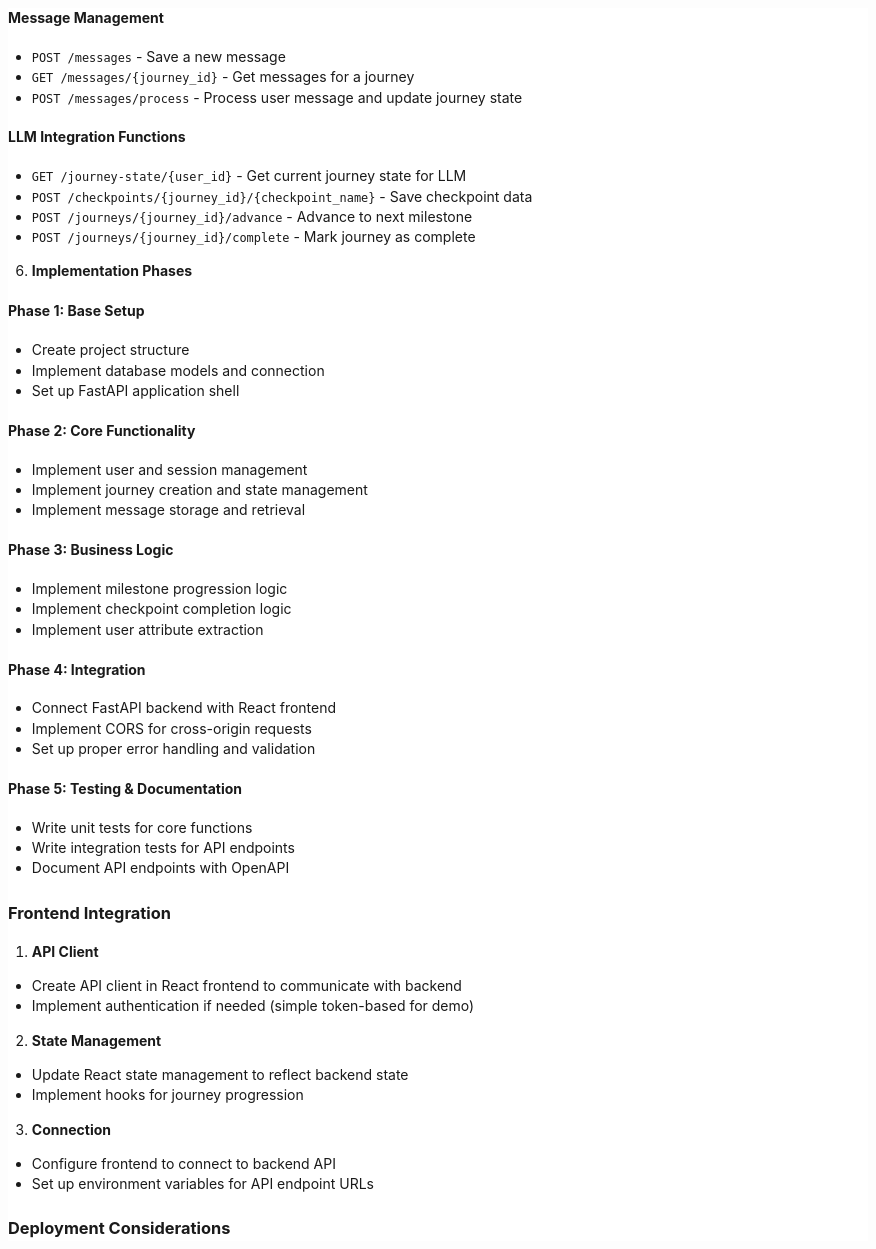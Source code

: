 #### Message Management
- `POST /messages` - Save a new message
- `GET /messages/{journey_id}` - Get messages for a journey
- `POST /messages/process` - Process user message and update journey state

#### LLM Integration Functions
- `GET /journey-state/{user_id}` - Get current journey state for LLM
- `POST /checkpoints/{journey_id}/{checkpoint_name}` - Save checkpoint data
- `POST /journeys/{journey_id}/advance` - Advance to next milestone
- `POST /journeys/{journey_id}/complete` - Mark journey as complete

6. **Implementation Phases**

#### Phase 1: Base Setup
- Create project structure
- Implement database models and connection
- Set up FastAPI application shell

#### Phase 2: Core Functionality
- Implement user and session management
- Implement journey creation and state management
- Implement message storage and retrieval

#### Phase 3: Business Logic
- Implement milestone progression logic
- Implement checkpoint completion logic
- Implement user attribute extraction

#### Phase 4: Integration
- Connect FastAPI backend with React frontend
- Implement CORS for cross-origin requests
- Set up proper error handling and validation

#### Phase 5: Testing & Documentation
- Write unit tests for core functions
- Write integration tests for API endpoints
- Document API endpoints with OpenAPI

### Frontend Integration

1. **API Client**
- Create API client in React frontend to communicate with backend
- Implement authentication if needed (simple token-based for demo)

2. **State Management**
- Update React state management to reflect backend state
- Implement hooks for journey progression

3. **Connection**
- Configure frontend to connect to backend API
- Set up environment variables for API endpoint URLs

### Deployment Considerations
